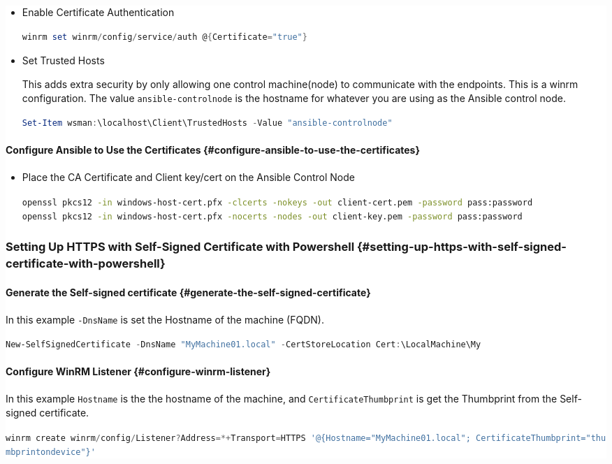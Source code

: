 

-  Enable Certificate Authentication

    ```powershell
    winrm set winrm/config/service/auth @{Certificate="true"}
    ```



-  Set Trusted Hosts

    This adds extra security by only allowing one control machine(node) to communicate with the endpoints. This is a winrm configuration. The value `ansible-controlnode` is the hostname for whatever you are using as the Ansible control node.

    ```powershell
    Set-Item wsman:\localhost\Client\TrustedHosts -Value "ansible-controlnode"
    ```


#### Configure Ansible to Use the Certificates {#configure-ansible-to-use-the-certificates}



-  Place the CA Certificate and Client key/cert on the Ansible Control Node

    ```bash
    openssl pkcs12 -in windows-host-cert.pfx -clcerts -nokeys -out client-cert.pem -password pass:password
    openssl pkcs12 -in windows-host-cert.pfx -nocerts -nodes -out client-key.pem -password pass:password
    ```


### Setting Up HTTPS with Self-Signed Certificate with Powershell {#setting-up-https-with-self-signed-certificate-with-powershell}


#### Generate the Self-signed certificate {#generate-the-self-signed-certificate}

In this example `-DnsName` is set the Hostname of the machine (FQDN).

```powershell
New-SelfSignedCertificate -DnsName "MyMachine01.local" -CertStoreLocation Cert:\LocalMachine\My
```


#### Configure WinRM Listener {#configure-winrm-listener}

In this example `Hostname` is the the hostname of the machine, and `CertificateThumbprint` is get the Thumbprint from the Self-signed certificate.

```powershell
winrm create winrm/config/Listener?Address=*+Transport=HTTPS '@{Hostname="MyMachine01.local"; CertificateThumbprint="thumbprintondevice"}'
```
